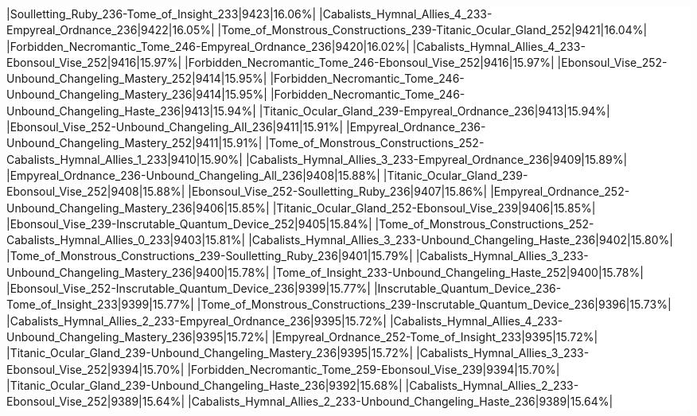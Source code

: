 |Soulletting_Ruby_236-Tome_of_Insight_233|9423|16.06%|
|Cabalists_Hymnal_Allies_4_233-Empyreal_Ordnance_236|9422|16.05%|
|Tome_of_Monstrous_Constructions_239-Titanic_Ocular_Gland_252|9421|16.04%|
|Forbidden_Necromantic_Tome_246-Empyreal_Ordnance_236|9420|16.02%|
|Cabalists_Hymnal_Allies_4_233-Ebonsoul_Vise_252|9416|15.97%|
|Forbidden_Necromantic_Tome_246-Ebonsoul_Vise_252|9416|15.97%|
|Ebonsoul_Vise_252-Unbound_Changeling_Mastery_252|9414|15.95%|
|Forbidden_Necromantic_Tome_246-Unbound_Changeling_Mastery_236|9414|15.95%|
|Forbidden_Necromantic_Tome_246-Unbound_Changeling_Haste_236|9413|15.94%|
|Titanic_Ocular_Gland_239-Empyreal_Ordnance_236|9413|15.94%|
|Ebonsoul_Vise_252-Unbound_Changeling_All_236|9411|15.91%|
|Empyreal_Ordnance_236-Unbound_Changeling_Mastery_252|9411|15.91%|
|Tome_of_Monstrous_Constructions_252-Cabalists_Hymnal_Allies_1_233|9410|15.90%|
|Cabalists_Hymnal_Allies_3_233-Empyreal_Ordnance_236|9409|15.89%|
|Empyreal_Ordnance_236-Unbound_Changeling_All_236|9408|15.88%|
|Titanic_Ocular_Gland_239-Ebonsoul_Vise_252|9408|15.88%|
|Ebonsoul_Vise_252-Soulletting_Ruby_236|9407|15.86%|
|Empyreal_Ordnance_252-Unbound_Changeling_Mastery_236|9406|15.85%|
|Titanic_Ocular_Gland_252-Ebonsoul_Vise_239|9406|15.85%|
|Ebonsoul_Vise_239-Inscrutable_Quantum_Device_252|9405|15.84%|
|Tome_of_Monstrous_Constructions_252-Cabalists_Hymnal_Allies_0_233|9403|15.81%|
|Cabalists_Hymnal_Allies_3_233-Unbound_Changeling_Haste_236|9402|15.80%|
|Tome_of_Monstrous_Constructions_239-Soulletting_Ruby_236|9401|15.79%|
|Cabalists_Hymnal_Allies_3_233-Unbound_Changeling_Mastery_236|9400|15.78%|
|Tome_of_Insight_233-Unbound_Changeling_Haste_252|9400|15.78%|
|Ebonsoul_Vise_252-Inscrutable_Quantum_Device_236|9399|15.77%|
|Inscrutable_Quantum_Device_236-Tome_of_Insight_233|9399|15.77%|
|Tome_of_Monstrous_Constructions_239-Inscrutable_Quantum_Device_236|9396|15.73%|
|Cabalists_Hymnal_Allies_2_233-Empyreal_Ordnance_236|9395|15.72%|
|Cabalists_Hymnal_Allies_4_233-Unbound_Changeling_Mastery_236|9395|15.72%|
|Empyreal_Ordnance_252-Tome_of_Insight_233|9395|15.72%|
|Titanic_Ocular_Gland_239-Unbound_Changeling_Mastery_236|9395|15.72%|
|Cabalists_Hymnal_Allies_3_233-Ebonsoul_Vise_252|9394|15.70%|
|Forbidden_Necromantic_Tome_259-Ebonsoul_Vise_239|9394|15.70%|
|Titanic_Ocular_Gland_239-Unbound_Changeling_Haste_236|9392|15.68%|
|Cabalists_Hymnal_Allies_2_233-Ebonsoul_Vise_252|9389|15.64%|
|Cabalists_Hymnal_Allies_2_233-Unbound_Changeling_Haste_236|9389|15.64%|
